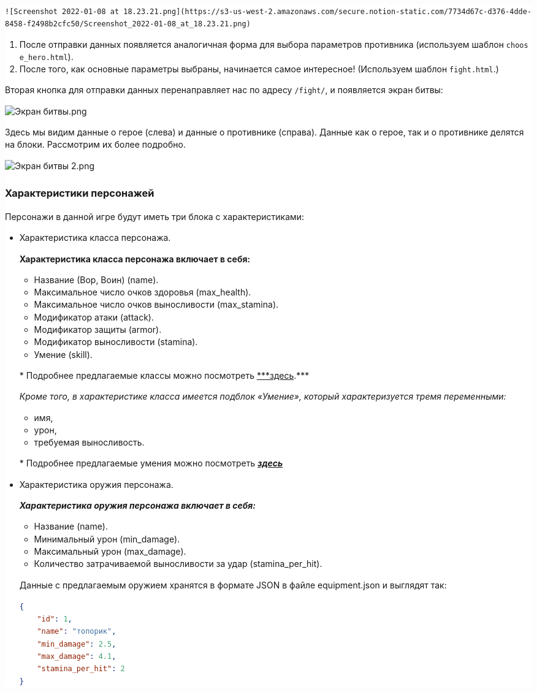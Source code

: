    ![Screenshot 2022-01-08 at 18.23.21.png](https://s3-us-west-2.amazonaws.com/secure.notion-static.com/7734d67c-d376-4dde-8458-f2498b2cfc50/Screenshot_2022-01-08_at_18.23.21.png)
    
1. После отправки данных появляется аналогичная форма для выбора параметров противника (используем шаблон `choose_hero.html`).
2. После того, как основные параметры выбраны, начинается самое интересное!
(Используем шаблон `fight.html`.)

Вторая кнопка для отправки данных перенаправляет нас по адресу `/fight/`, и появляется экран битвы:

![Экран битвы.png](https://s3-us-west-2.amazonaws.com/secure.notion-static.com/de67b369-96b1-46bb-9797-b3dcf61c347e/Экран_битвы.png)

Здесь мы видим данные о герое (слева) и данные о противнике (справа). Данные как о герое, так и о противнике делятся на блоки. Рассмотрим их более подробно. 

![Экран битвы 2.png](https://s3-us-west-2.amazonaws.com/secure.notion-static.com/12210223-d67b-4a53-aa32-d07b37053ed7/Экран_битвы_2.png)

### Характеристики персонажей

Персонажи в данной игре будут иметь три блока с характеристиками:

- Характеристика класса персонажа.
    
    **Характеристика класса персонажа включает в себя:**
    
    - Название (Вор, Воин) (name).
    - Максимальное число очков здоровья (max_health).
    - Максимальное число очков выносливости (max_stamina).
    - Модификатор атаки (attack).
    - Модификатор защиты (armor).
    - Модификатор выносливости (stamina).
    - Умение (skill).
    
    * Подробнее предлагаемые классы можно посмотреть [***здесь](https://www.notion.so/5-a322e6b0b9df49bf8fbcb822cc2f90fe).***
    
    *Кроме того, в характеристике класса имеется подблок «Умение», который характеризуется тремя переменными:*
    
    - имя,
    - урон,
    - требуемая выносливость.
    
    * Подробнее предлагаемые умения можно посмотреть ***[здесь](https://www.notion.so/5-a322e6b0b9df49bf8fbcb822cc2f90fe)***
    
- Характеристика оружия персонажа.
    
    ***Характеристика оружия персонажа включает в себя:***
    
    - Название (name).
    - Минимальный урон (min_damage).
    - Максимальный урон (max_damage).
    - Количество затрачиваемой выносливости за удар (stamina_per_hit).
    
    Данные с предлагаемым оружием хранятся в формате JSON в файле equipment.json и выглядят так:
    
    ```json
    {
        "id": 1,
        "name": "топорик",
        "min_damage": 2.5,
        "max_damage": 4.1,
        "stamina_per_hit": 2
    }
    ```
    